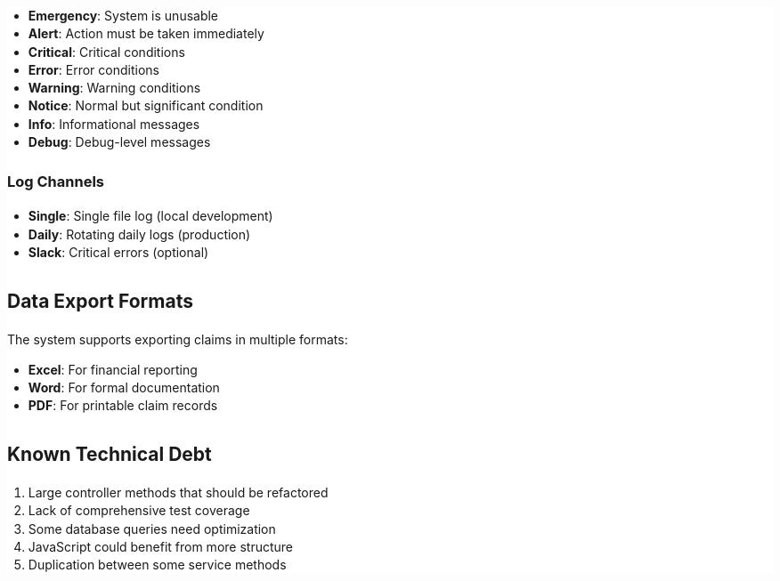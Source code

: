- **Emergency**: System is unusable
- **Alert**: Action must be taken immediately
- **Critical**: Critical conditions
- **Error**: Error conditions
- **Warning**: Warning conditions
- **Notice**: Normal but significant condition
- **Info**: Informational messages
- **Debug**: Debug-level messages

### Log Channels

- **Single**: Single file log (local development)
- **Daily**: Rotating daily logs (production)
- **Slack**: Critical errors (optional)

## Data Export Formats

The system supports exporting claims in multiple formats:

- **Excel**: For financial reporting
- **Word**: For formal documentation
- **PDF**: For printable claim records

## Known Technical Debt

1. Large controller methods that should be refactored
2. Lack of comprehensive test coverage
3. Some database queries need optimization
4. JavaScript could benefit from more structure
5. Duplication between some service methods 